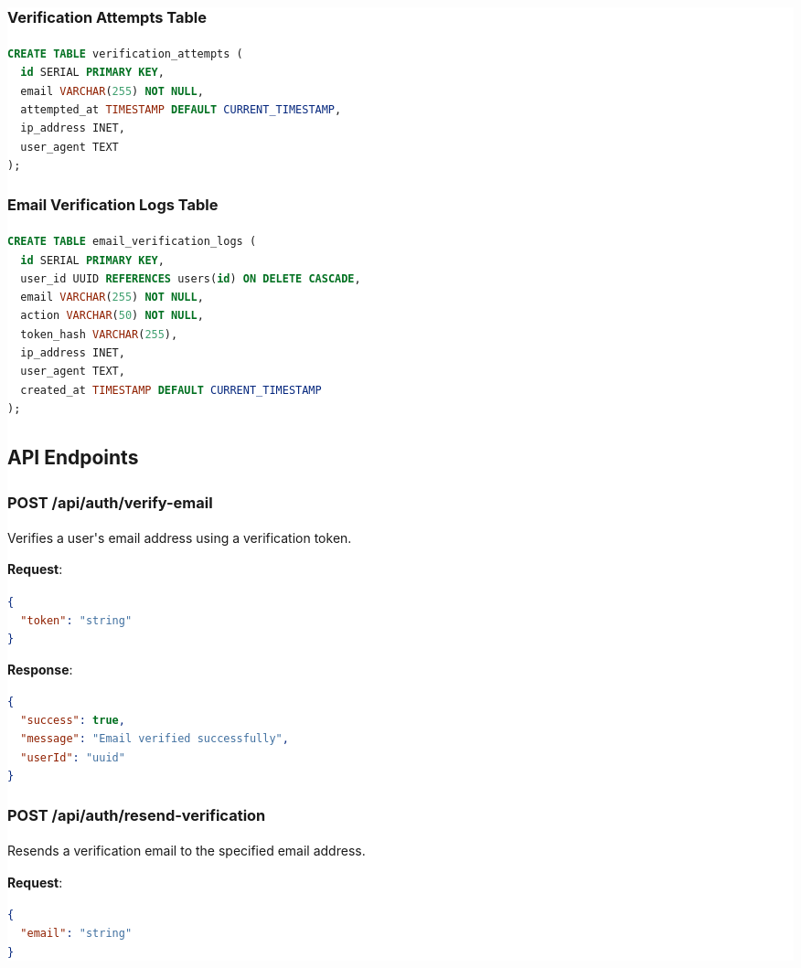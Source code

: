 ### Verification Attempts Table
```sql
CREATE TABLE verification_attempts (
  id SERIAL PRIMARY KEY,
  email VARCHAR(255) NOT NULL,
  attempted_at TIMESTAMP DEFAULT CURRENT_TIMESTAMP,
  ip_address INET,
  user_agent TEXT
);
```

### Email Verification Logs Table
```sql
CREATE TABLE email_verification_logs (
  id SERIAL PRIMARY KEY,
  user_id UUID REFERENCES users(id) ON DELETE CASCADE,
  email VARCHAR(255) NOT NULL,
  action VARCHAR(50) NOT NULL,
  token_hash VARCHAR(255),
  ip_address INET,
  user_agent TEXT,
  created_at TIMESTAMP DEFAULT CURRENT_TIMESTAMP
);
```

## API Endpoints

### POST /api/auth/verify-email
Verifies a user's email address using a verification token.

**Request**:
```json
{
  "token": "string"
}
```

**Response**:
```json
{
  "success": true,
  "message": "Email verified successfully",
  "userId": "uuid"
}
```

### POST /api/auth/resend-verification
Resends a verification email to the specified email address.

**Request**:
```json
{
  "email": "string"
}
```

